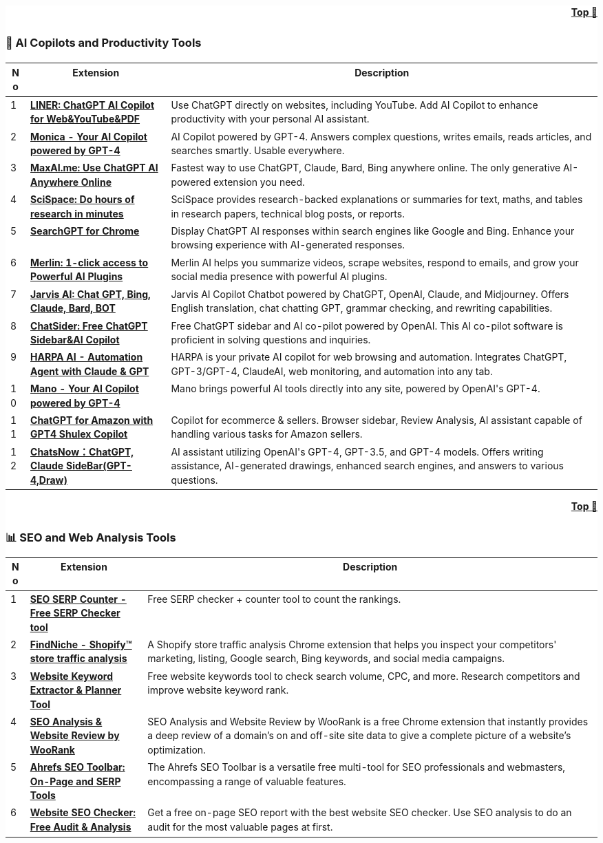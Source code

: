 <div align="right">

[**Top 🔼**](https://github.com/themeselection/best-chrome-extensions/tree/main#table-of-contents)

</div>

### 🤖 AI Copilots and Productivity Tools

| No | Extension | Description |
| ------ | ------------------------------------------------------ |---------------------|
| 1 | [**LINER: ChatGPT AI Copilot for Web&YouTube&PDF**](https://chromewebstore.google.com/detail/liner-chatgpt-ai-copilot/bmhcbmnbenmcecpmpepghooflbehcack?hl=en) | Use ChatGPT directly on websites, including YouTube. Add AI Copilot to enhance productivity with your personal AI assistant. |
| 2 | [**Monica - Your AI Copilot powered by GPT-4**](https://chromewebstore.google.com/detail/monica-your-ai-copilot-po/ofpnmcalabcbjgholdjcjblkibolbppb) | AI Copilot powered by GPT-4. Answers complex questions, writes emails, reads articles, and searches smartly. Usable everywhere. |
| 3 | [**MaxAI.me: Use ChatGPT AI Anywhere Online**](https://chromewebstore.google.com/detail/maxaime-use-chatgpt-ai-an/mhnlakgilnojmhinhkckjpncpbhabphi?hl=en) | Fastest way to use ChatGPT, Claude, Bard, Bing anywhere online. The only generative AI-powered extension you need. |
| 4 | [**SciSpace: Do hours of research in minutes**](https://chrome.google.com/webstore/detail/scispace-do-hours-of-rese/cipccbpjpemcnijhjcdjmkjhmhniiick?hl=en) | SciSpace provides research-backed explanations or summaries for text, maths, and tables in research papers, technical blog posts, or reports. |
| 5 | [**SearchGPT for Chrome**](https://chrome.google.com/webstore/detail/searchgpt-for-chrome/ninecedhhpccjifamhafbdelibdjibgd?hl=en) | Display ChatGPT AI responses within search engines like Google and Bing. Enhance your browsing experience with AI-generated responses. |
| 6 | [**Merlin: 1-click access to Powerful AI Plugins**](https://chrome.google.com/webstore/detail/merlin-1-click-access-to/camppjleccjaphfdbohjdohecfnoikec?hl=en) | Merlin AI helps you summarize videos, scrape websites, respond to emails, and grow your social media presence with powerful AI plugins. |
 7 | [**Jarvis AI: Chat GPT, Bing, Claude, Bard, BOT**](https://chrome.google.com/webstore/detail/jarvis-ai-chat-gpt-bing-c/kbhaffhbhcfmogkkbfanilniagcefnhi?hl=en) | Jarvis AI Copilot Chatbot powered by ChatGPT, OpenAI, Claude, and Midjourney. Offers English translation, chat chatting GPT, grammar checking, and rewriting capabilities. |
| 8 | [**ChatSider: Free ChatGPT Sidebar&AI Copilot**](https://chrome.google.com/webstore/detail/chatsiderfree-chatgpt-sid/ecnknpjoomhilbhjipoipllgdgaldhll?hl=en) | Free ChatGPT sidebar and AI co-pilot powered by OpenAI. This AI co-pilot software is proficient in solving questions and inquiries. |
| 9 | [**HARPA AI - Automation Agent with Claude & GPT**](https://chrome.google.com/webstore/detail/harpa-ai-automation-agent/eanggfilgoajaocelnaflolkadkeghjp?hl=en) | HARPA is your private AI copilot for web browsing and automation. Integrates ChatGPT, GPT-3/GPT-4, ClaudeAI, web monitoring, and automation into any tab. |
| 10 | [**Mano - Your AI Copilot powered by GPT-4**](https://chrome.google.com/webstore/detail/mano-your-ai-copilot-powe/icgjkfebljaiiccoeeihocdmjnojmeal?hl=en) | Mano brings powerful AI tools directly into any site, powered by OpenAI's GPT-4. |
| 11 | [**ChatGPT for Amazon with GPT4 Shulex Copilot**](https://chrome.google.com/webstore/detail/chatgpt-for-amazon-with-g/fchbhcjlkcdchcaklpkdofllfoimelgb?hl=en) | Copilot for ecommerce & sellers. Browser sidebar, Review Analysis, AI assistant capable of handling various tasks for Amazon sellers. |
| 12 | [**ChatsNow：ChatGPT, Claude SideBar(GPT- 4,Draw)**](https://chrome.google.com/webstore/detail/chatsnow%EF%BC%9Achatgpt-claude-s/hcmiiaachajoiijecmakkhlcpagafklj?hl=en) | AI assistant utilizing OpenAI's GPT-4, GPT-3.5, and GPT-4 models. Offers writing assistance, AI-generated drawings, enhanced search engines, and answers to various questions. |

<div align="right">

[**Top 🔼**](https://github.com/themeselection/best-chrome-extensions/tree/main#table-of-contents)

</div>

### 📊 SEO and Web Analysis Tools
| No | Extension | Description |
| ------ | ------------------------------------------------------ |---------------------|
| 1 | [**SEO SERP Counter - Free SERP Checker tool**](https://chromewebstore.google.com/detail/seo-serp-counter-free-ser/bogkphfdgobbdiapedfgjmdibojjnppa) | Free SERP checker + counter tool to count the rankings. |
| 2 | [**FindNiche - Shopify™ store traffic analysis**](https://chromewebstore.google.com/detail/findniche-shopify-store-t/kiniklbpicchjlhhagjhchoabjffogni) | A Shopify store traffic analysis Chrome extension that helps you inspect your competitors' marketing, listing, Google search, Bing keywords, and social media campaigns. |
| 3 | [**Website Keyword Extractor & Planner Tool**](https://chromewebstore.google.com/detail/website-keyword-extractor/eiddpicgliccgcgclfoddoiebfaippkj) | Free website keywords tool to check search volume, CPC, and more. Research competitors and improve website keyword rank. |
| 4 | [**SEO Analysis & Website Review by WooRank**](https://chromewebstore.google.com/detail/seo-analysis-website-revi/hlngmmdolgbdnnimbmblfhhndibdipaf) | SEO Analysis and Website Review by WooRank is a free Chrome extension that instantly provides a deep review of a domain’s on and off-site site data to give a complete picture of a website’s optimization. |
| 5 | [**Ahrefs SEO Toolbar: On-Page and SERP Tools**](https://chromewebstore.google.com/detail/ahrefs-seo-toolbar-on-pag/hgmoccdbjhknikckedaaebbpdeebhiei) | The Ahrefs SEO Toolbar is a versatile free multi-tool for SEO professionals and webmasters, encompassing a range of valuable features. |
| 6 | [**Website SEO Checker: Free Audit & Analysis**](https://chromewebstore.google.com/detail/website-seo-checker-free/nljcdkjpjnhlilgepggmmagnmebhadnk) | Get a free on-page SEO report with the best website SEO checker. Use SEO analysis to do an audit for the most valuable pages at first. |